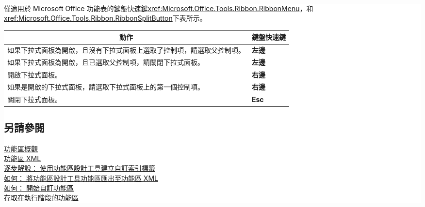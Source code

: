  僅適用於 Microsoft Office 功能表的鍵盤快速鍵<xref:Microsoft.Office.Tools.Ribbon.RibbonMenu>，和<xref:Microsoft.Office.Tools.Ribbon.RibbonSplitButton>下表所示。  
  
|動作|鍵盤快速鍵|  
|------------|-----------------------|  
|如果下拉式面板為開啟，且沒有下拉式面板上選取了控制項，請選取父控制項。|**左邊**|  
|如果下拉式面板為開啟，且已選取父控制項，請關閉下拉式面板。|**左邊**|  
|開啟下拉式面板。|**右邊**|  
|如果是開啟的下拉式面板，請選取下拉式面板上的第一個控制項。|**右邊**|  
|關閉下拉式面板。|**Esc**|  
  
## <a name="see-also"></a>另請參閱  
 [功能區概觀](../vsto/ribbon-overview.md)   
 [功能區 XML](../vsto/ribbon-xml.md)   
 [逐步解說： 使用功能區設計工具建立自訂索引標籤](../vsto/walkthrough-creating-a-custom-tab-by-using-the-ribbon-designer.md)   
 [如何： 將功能區設計工具功能區匯出至功能區 XML](../vsto/how-to-export-a-ribbon-from-the-ribbon-designer-to-ribbon-xml.md)   
 [如何： 開始自訂功能區](../vsto/how-to-get-started-customizing-the-ribbon.md)   
 [存取在執行階段的功能區](../vsto/accessing-the-ribbon-at-run-time.md)  
  
  